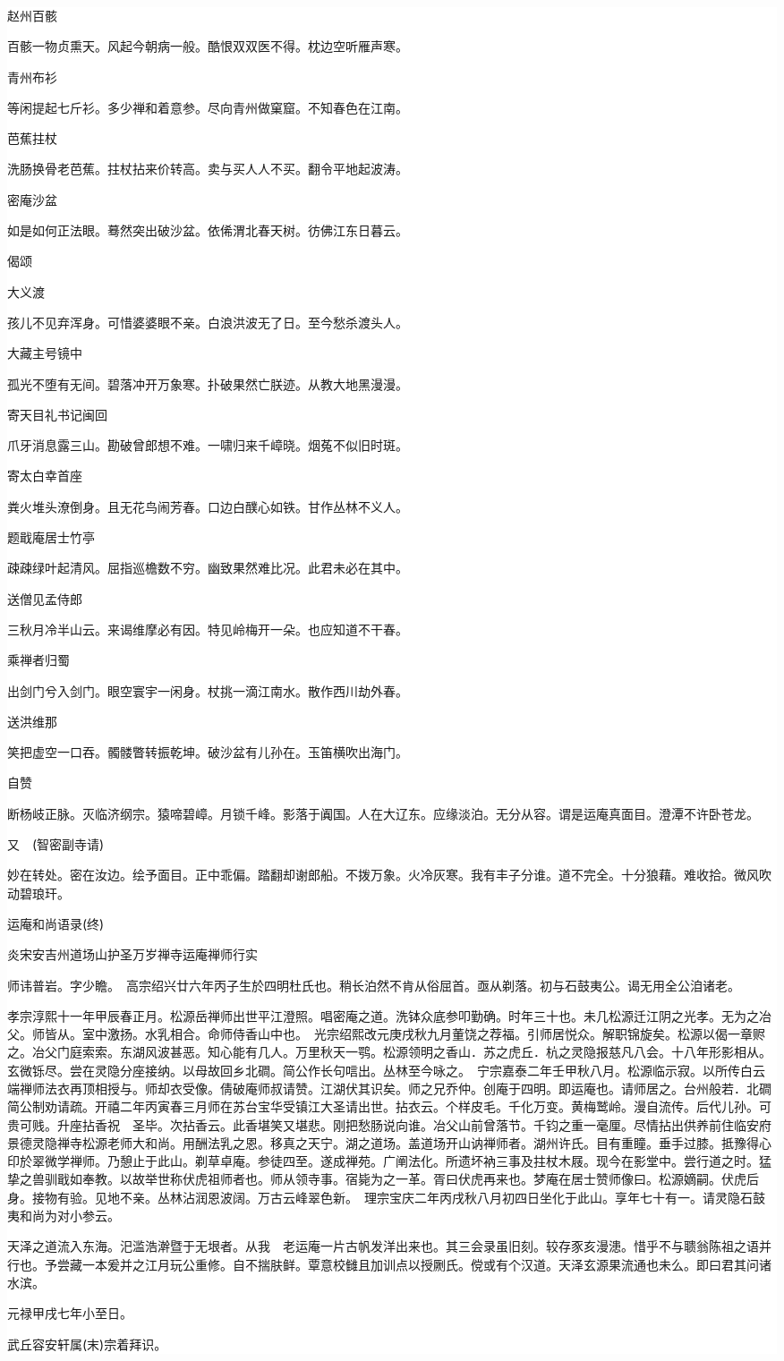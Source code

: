 赵州百骸  

百骸一物贞熏天。风起今朝病一般。酷恨双双医不得。枕边空听雁声寒。  

青州布衫  

等闲提起七斤衫。多少禅和着意参。尽向青州做窠窟。不知春色在江南。  

芭蕉拄杖  

洗肠换骨老芭蕉。拄杖拈来价转高。卖与买人人不买。翻令平地起波涛。  

密庵沙盆  

如是如何正法眼。蓦然突出破沙盆。依俙渭北春天树。彷佛江东日暮云。  

偈颂  

大义渡  

孩儿不见弃浑身。可惜婆婆眼不亲。白浪洪波无了日。至今愁杀渡头人。  

大藏主号镜中  

孤光不堕有无间。碧落冲开万象寒。扑破果然亡朕迹。从教大地黑漫漫。  

寄天目礼书记闽回  

爪牙消息露三山。勘破曾郎想不难。一啸归来千嶂晓。烟菟不似旧时斑。  

寄太白幸首座  

粪火堆头潦倒身。且无花鸟闹芳春。口边白醭心如铁。甘作丛林不义人。  

题戢庵居士竹亭  

疎疎绿叶起清风。屈指巡檐数不穷。幽致果然难比况。此君未必在其中。  

送僧见孟侍郎  

三秋月冷半山云。来谒维摩必有因。特见岭梅开一朵。也应知道不干春。  

乘禅者归蜀  

出剑门兮入剑门。眼空寰宇一闲身。杖挑一滴江南水。散作西川劫外春。  

送洪维那  

笑把虚空一口吞。髑髅瞥转振乾坤。破沙盆有儿孙在。玉笛横吹出海门。  

自赞  

断杨岐正脉。灭临济纲宗。猿啼碧嶂。月锁千峰。影落于阗国。人在大辽东。应缘淡泊。无分从容。谓是运庵真面目。澄潭不许卧苍龙。  

又　(智密副寺请)  

妙在转处。密在汝边。绘予面目。正中乖偏。踏翻却谢郎船。不拨万象。火冷灰寒。我有丰子分谁。道不完全。十分狼藉。难收拾。微风吹动碧琅玕。  

运庵和尚语录(终)  

 炎宋安吉州道场山护圣万岁禅寺运庵禅师行实  

师讳普岩。字少瞻。　高宗绍兴廿六年丙子生於四明杜氏也。稍长泊然不肯从俗屈首。亟从剃落。初与石鼓夷公。谒无用全公洎诸老。  

孝宗淳熙十一年甲辰春正月。松源岳禅师出世平江澄照。唱密庵之道。洗钵众底参叩勤确。时年三十也。未几松源迁江阴之光孝。无为之冶父。师皆从。室中激扬。水乳相合。命师侍香山中也。　光宗绍熙改元庚戌秋九月董饶之荐福。引师居悦众。解职锦旋矣。松源以偈一章赆之。冶父门庭索索。东湖风波甚恶。知心能有几人。万里秋天一鹗。松源领明之香山．苏之虎丘．杭之灵隐报慈凡八会。十八年形影相从。玄微铄尽。尝在灵隐分座接纳。以母故回乡北磵。简公作长句唁出。丛林至今咏之。　宁宗嘉泰二年壬甲秋八月。松源临示寂。以所传白云端禅师法衣再顶相授与。师却衣受像。倩破庵师叔请赞。江湖伏其识矣。师之兄乔仲。创庵于四明。即运庵也。请师居之。台州般若．北磵简公制劝请疏。开禧二年丙寅春三月师在苏台宝华受镇江大圣请出世。拈衣云。个样皮毛。千化万变。黄梅鹫岭。漫自流传。后代儿孙。可贵可贱。升座拈香祝　圣毕。次拈香云。此香堪笑又堪悲。刚把愁肠说向谁。冶父山前曾落节。千钧之重一毫厘。尽情拈出供养前住临安府景德灵隐禅寺松源老师大和尚。用酬法乳之恩。移真之天宁。湖之道场。盖道场开山讷禅师者。湖州许氏。目有重瞳。垂手过膝。抵豫得心印於翠微学禅师。乃憩止于此山。剃草卓庵。参徒四至。遂成禅苑。广阐法化。所遗坏衲三事及拄杖木屐。现今在影堂中。尝行道之时。猛挚之兽驯戢如奉教。以故举世称伏虎祖师者也。师从领寺事。宿毙为之一革。胥曰伏虎再来也。梦庵在居士赞师像曰。松源嫡嗣。伏虎后身。接物有验。见地不亲。丛林沾润恩波阔。万古云峰翠色新。　理宗宝庆二年丙戌秋八月初四日坐化于此山。享年七十有一。请灵隐石鼓夷和尚为对小参云。  

天泽之道流入东海。汜滥浩澣暨于无垠者。从我　老运庵一片古帆发洋出来也。其三会录虽旧刻。较存豕亥漫漶。惜乎不与聩翁陈祖之语并行也。予尝藏一本爰并之江月玩公重修。自不揣肤鲜。覃意校雠且加训点以授劂氏。傥或有个汉道。天泽玄源果流通也未么。即曰君其问诸水滨。  

元禄甲戌七年小至日。  

武丘容安轩属(末)宗着拜识。  
